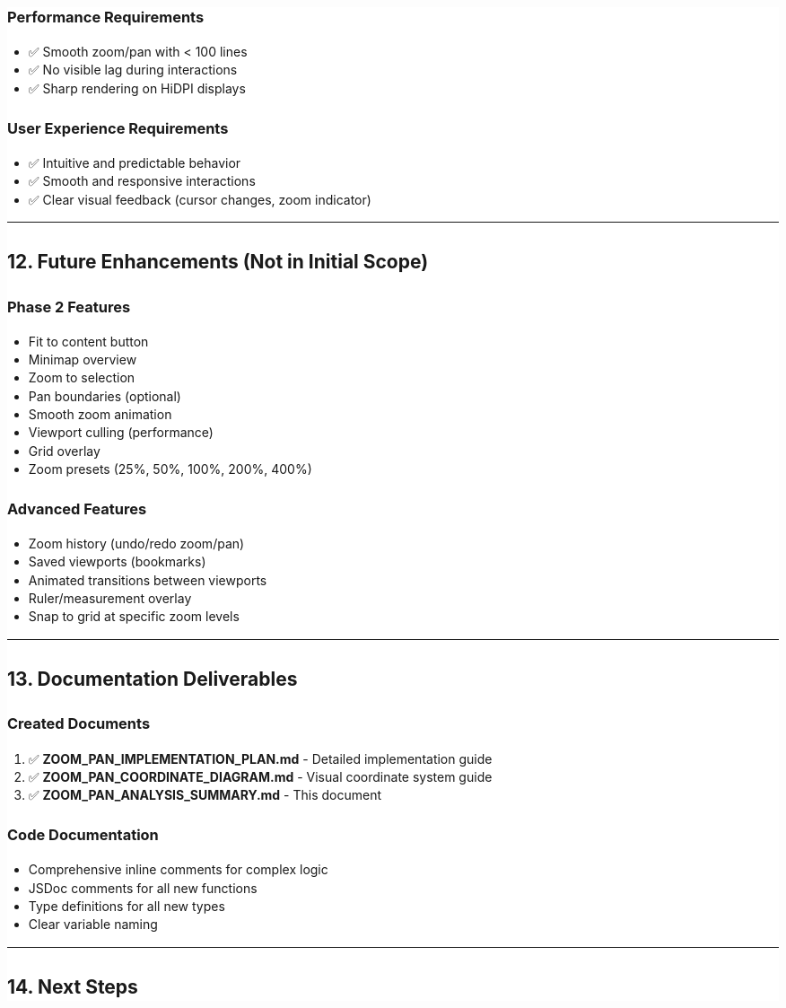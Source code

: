 ### Performance Requirements
- ✅ Smooth zoom/pan with < 100 lines
- ✅ No visible lag during interactions
- ✅ Sharp rendering on HiDPI displays

### User Experience Requirements
- ✅ Intuitive and predictable behavior
- ✅ Smooth and responsive interactions
- ✅ Clear visual feedback (cursor changes, zoom indicator)

---

## 12. Future Enhancements (Not in Initial Scope)

### Phase 2 Features
- Fit to content button
- Minimap overview
- Zoom to selection
- Pan boundaries (optional)
- Smooth zoom animation
- Viewport culling (performance)
- Grid overlay
- Zoom presets (25%, 50%, 100%, 200%, 400%)

### Advanced Features
- Zoom history (undo/redo zoom/pan)
- Saved viewports (bookmarks)
- Animated transitions between viewports
- Ruler/measurement overlay
- Snap to grid at specific zoom levels

---

## 13. Documentation Deliverables

### Created Documents
1. ✅ **ZOOM_PAN_IMPLEMENTATION_PLAN.md** - Detailed implementation guide
2. ✅ **ZOOM_PAN_COORDINATE_DIAGRAM.md** - Visual coordinate system guide
3. ✅ **ZOOM_PAN_ANALYSIS_SUMMARY.md** - This document

### Code Documentation
- Comprehensive inline comments for complex logic
- JSDoc comments for all new functions
- Type definitions for all new types
- Clear variable naming

---

## 14. Next Steps
